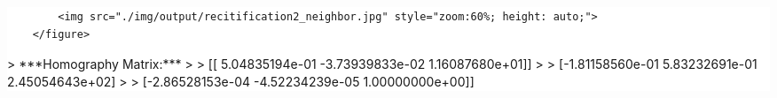             <img src="./img/output/recitification2_neighbor.jpg" style="zoom:60%; height: auto;">
        </figure>
</div>
> ***Homography Matrix:*** 
>
> [[ 5.04835194e-01 -3.73939833e-02  1.16087680e+01]]
>
> [-1.81158560e-01 5.83232691e-01 2.45054643e+02]
>
> [-2.86528153e-04 -4.52234239e-05 1.00000000e+00]]

